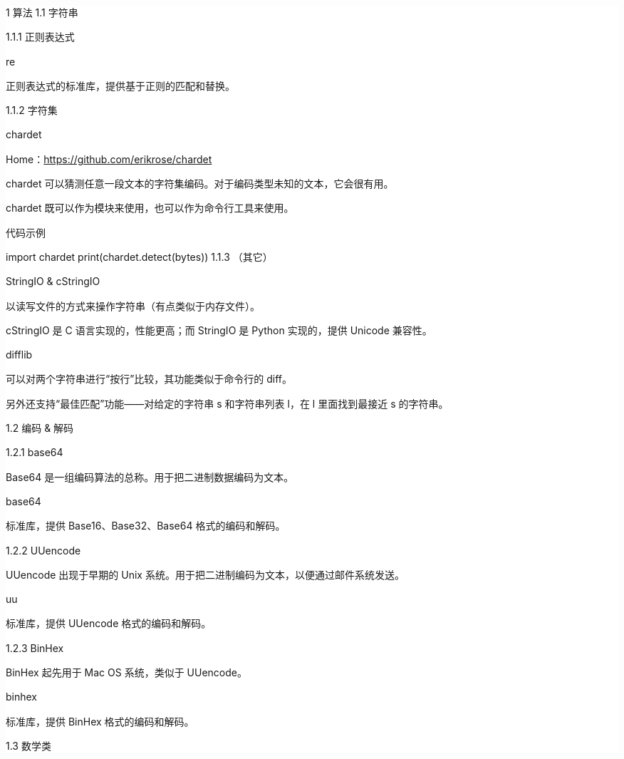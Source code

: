 1 算法
1.1 字符串

1.1.1 正则表达式

re

正则表达式的标准库，提供基于正则的匹配和替换。

1.1.2 字符集

chardet

Home：https://github.com/erikrose/chardet

chardet 可以猜测任意一段文本的字符集编码。对于编码类型未知的文本，它会很有用。

chardet 既可以作为模块来使用，也可以作为命令行工具来使用。

代码示例

import chardet
print(chardet.detect(bytes))
1.1.3 （其它）

StringIO & cStringIO

以读写文件的方式来操作字符串（有点类似于内存文件）。

cStringIO 是 C 语言实现的，性能更高；而 StringIO 是 Python 实现的，提供 Unicode 兼容性。

difflib

可以对两个字符串进行“按行”比较，其功能类似于命令行的 diff。

另外还支持“最佳匹配”功能——对给定的字符串 s 和字符串列表 l，在 l 里面找到最接近 s 的字符串。

1.2 编码 & 解码

1.2.1 base64

Base64 是一组编码算法的总称。用于把二进制数据编码为文本。

base64

标准库，提供 Base16、Base32、Base64 格式的编码和解码。

1.2.2 UUencode

UUencode 出现于早期的 Unix 系统。用于把二进制编码为文本，以便通过邮件系统发送。

uu

标准库，提供 UUencode 格式的编码和解码。

1.2.3 BinHex

BinHex 起先用于 Mac OS 系统，类似于 UUencode。

binhex

标准库，提供 BinHex 格式的编码和解码。

1.3 数学类
